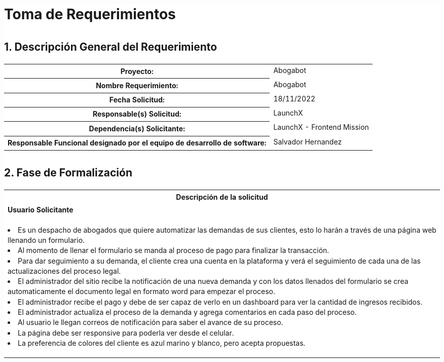 # Toma de Requerimientos

## 1. Descripción General del Requerimiento

<table>
    <tr>
        <th>Proyecto: </th>
        <td>Abogabot</td>
    </tr>
    <tr>
        <th>Nombre Requerimiento: </th>
        <td>Abogabot</td>
    </tr>
    <tr>
        <th>Fecha Solicitud: </th>
        <td>18/11/2022</td>
    </tr>
    <tr>
        <th>Responsable(s) Solicitud: </th>
        <td>LaunchX</td>
    </tr>
    <tr>
        <th>Dependencia(s) Solicitante: </th>
        <td>LaunchX - Frontend Mission</td>
    </tr>
    <tr>
        <th>Responsable Funcional designado por el equipo de desarrollo de software: </th>
        <td>Salvador Hernandez</td>
    </tr>
</table>

## 2. Fase de Formalización

<table>
    <tr>
        <th>Descripción de la solicitud</th>
    </tr>
    <tr>
        <td><b>Usuario Solicitante</b></td>
    </tr>
    <tr>
        <td>
            <p>
                <li>Es un despacho de abogados que quiere automatizar las demandas de sus clientes, esto lo harán a través de una página web llenando un formulario.</li>
                <li>Al momento de llenar el formulario se manda al proceso de pago para finalizar la transacción.</li>
                <li>Para dar seguimiento a su demanda, el cliente crea una cuenta en la plataforma y verá el seguimiento de cada una de las actualizaciones del proceso legal.</li>
                <li>El administrador del sitio recibe la notificación de una nueva demanda y con los datos llenados del formulario se crea automaticamente el documento legal en formato word para empezar el proceso.</li>
                <li>El administrador recibe el pago y debe de ser capaz de verlo en un dashboard para ver la cantidad de ingresos recibidos.</li>
                <li>El administrador actualiza el proceso de la demanda y agrega comentarios en cada paso del proceso.</li>
                <li>Al usuario le llegan correos de notificación para saber el avance de su proceso.</li>
                <li>La página debe ser responsive para poderla ver desde el celular.</li>
                <li>La preferencia de colores del cliente es azul marino y blanco, pero acepta propuestas.</li>
            </p>
        </td>
    </tr>